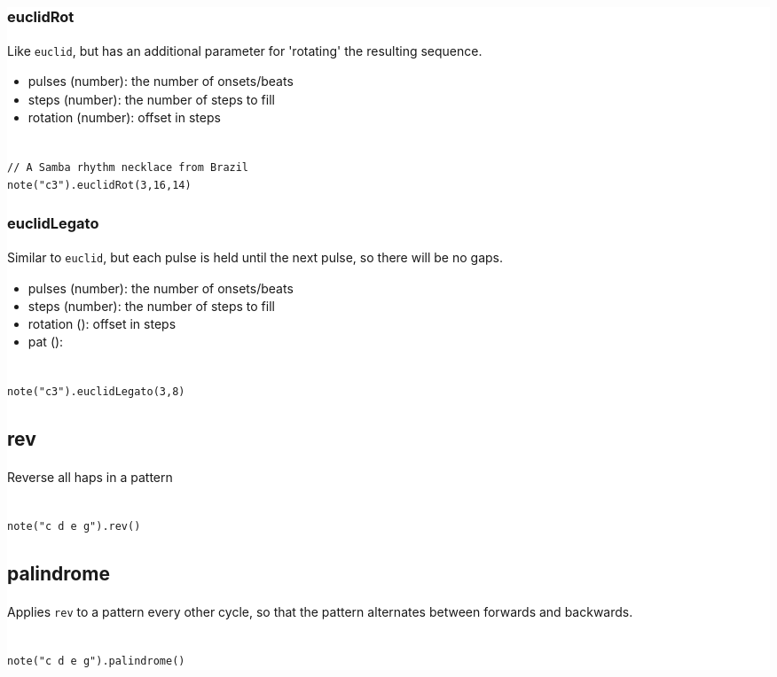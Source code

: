 
### euclidRot

Like `euclid`, but has an additional parameter for 'rotating' the resulting sequence.

- pulses (number): the number of onsets/beats
- steps (number): the number of steps to fill
- rotation (number): offset in steps


```

// A Samba rhythm necklace from Brazil
note("c3").euclidRot(3,16,14)

```


### euclidLegato

Similar to `euclid`, but each pulse is held until the next pulse,
so there will be no gaps.

- pulses (number): the number of onsets/beats
- steps (number): the number of steps to fill
- rotation (): offset in steps
- pat ():


```

note("c3").euclidLegato(3,8)

```


## rev

Reverse all haps in a pattern


```

note("c d e g").rev()

```


## palindrome

Applies `rev` to a pattern every other cycle, so that the pattern alternates between forwards and backwards.


```

note("c d e g").palindrome()

```
